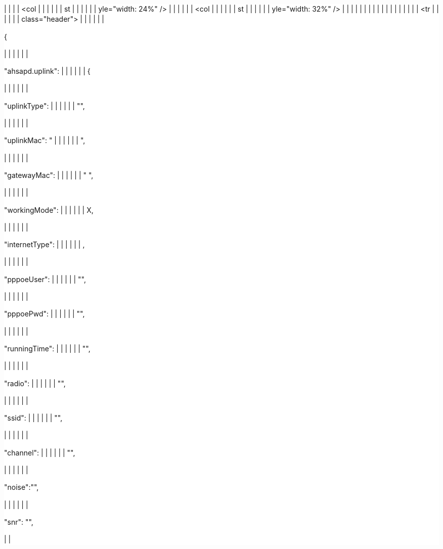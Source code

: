 |           |           |           | <col                |           |
|           |           |           | st                  |           |
|           |           |           | yle="width: 24%" /> |           |
|           |           |           | <col                |           |
|           |           |           | st                  |           |
|           |           |           | yle="width: 32%" /> |           |
|           |           |           | </colgroup>         |           |
|           |           |           | <thead>             |           |
|           |           |           | <tr                 |           |
|           |           |           | class="header">     |           |
|           |           |           | <th><p>{</p>        |           |
|           |           |           | <p>"ahsapd.uplink": |           |
|           |           |           | {</p>               |           |
|           |           |           | <p>"uplinkType":    |           |
|           |           |           | "",</p>             |           |
|           |           |           | <p>"uplinkMac": "   |           |
|           |           |           | ",</p>              |           |
|           |           |           | <p>"gatewayMac":    |           |
|           |           |           | " ",</p>            |           |
|           |           |           | <p>"workingMode":   |           |
|           |           |           | X,</p>              |           |
|           |           |           | <p>"internetType":  |           |
|           |           |           | ,</p>               |           |
|           |           |           | <p>"pppoeUser":     |           |
|           |           |           | "",</p>             |           |
|           |           |           | <p>"pppoePwd":      |           |
|           |           |           | "",</p>             |           |
|           |           |           | <p>"runningTime":   |           |
|           |           |           | "",</p>             |           |
|           |           |           | <p>"radio":         |           |
|           |           |           | "",</p>             |           |
|           |           |           | <p>"ssid":          |           |
|           |           |           | "",</p>             |           |
|           |           |           | <p>"channel":       |           |
|           |           |           | "",</p>             |           |
|           |           |           | <p>"noise":"",</p>  |           |
|           |           |           | <p>"snr": "",</p>   |           |